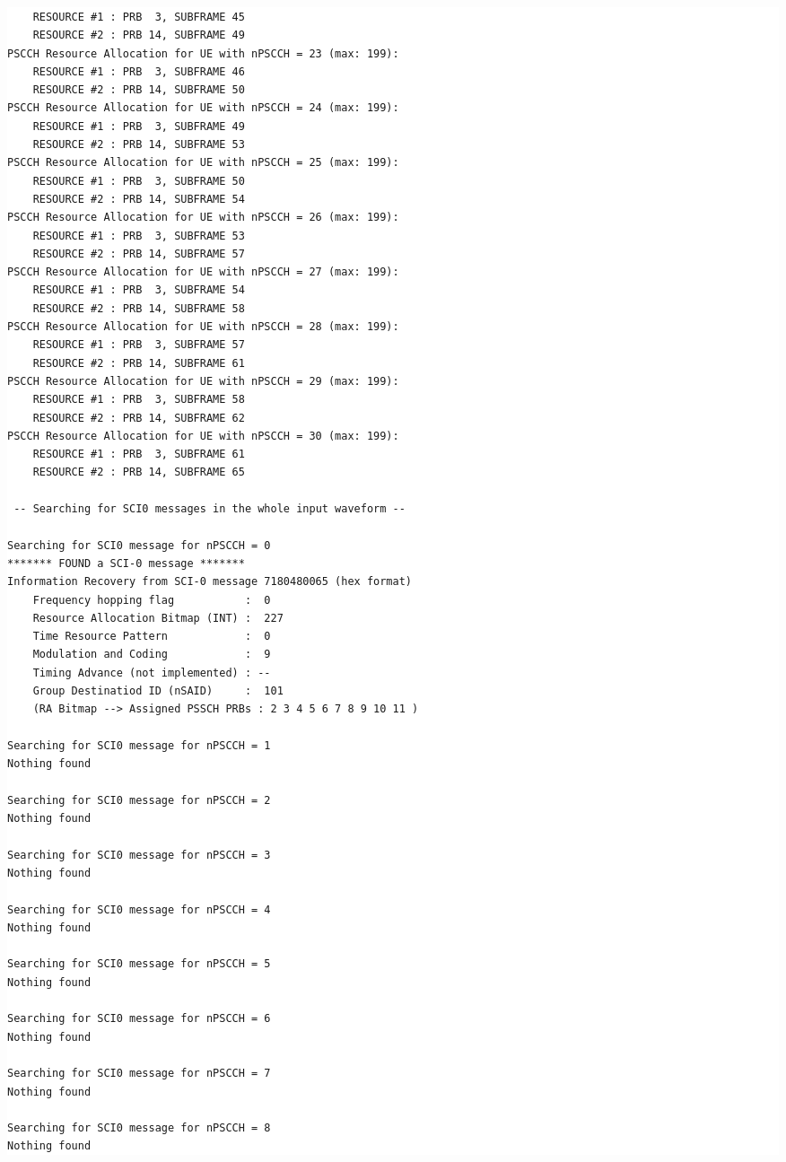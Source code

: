 ```
	RESOURCE #1 : PRB  3, SUBFRAME 45
	RESOURCE #2 : PRB 14, SUBFRAME 49
PSCCH Resource Allocation for UE with nPSCCH = 23 (max: 199):
	RESOURCE #1 : PRB  3, SUBFRAME 46
	RESOURCE #2 : PRB 14, SUBFRAME 50
PSCCH Resource Allocation for UE with nPSCCH = 24 (max: 199):
	RESOURCE #1 : PRB  3, SUBFRAME 49
	RESOURCE #2 : PRB 14, SUBFRAME 53
PSCCH Resource Allocation for UE with nPSCCH = 25 (max: 199):
	RESOURCE #1 : PRB  3, SUBFRAME 50
	RESOURCE #2 : PRB 14, SUBFRAME 54
PSCCH Resource Allocation for UE with nPSCCH = 26 (max: 199):
	RESOURCE #1 : PRB  3, SUBFRAME 53
	RESOURCE #2 : PRB 14, SUBFRAME 57
PSCCH Resource Allocation for UE with nPSCCH = 27 (max: 199):
	RESOURCE #1 : PRB  3, SUBFRAME 54
	RESOURCE #2 : PRB 14, SUBFRAME 58
PSCCH Resource Allocation for UE with nPSCCH = 28 (max: 199):
	RESOURCE #1 : PRB  3, SUBFRAME 57
	RESOURCE #2 : PRB 14, SUBFRAME 61
PSCCH Resource Allocation for UE with nPSCCH = 29 (max: 199):
	RESOURCE #1 : PRB  3, SUBFRAME 58
	RESOURCE #2 : PRB 14, SUBFRAME 62
PSCCH Resource Allocation for UE with nPSCCH = 30 (max: 199):
	RESOURCE #1 : PRB  3, SUBFRAME 61
	RESOURCE #2 : PRB 14, SUBFRAME 65

 -- Searching for SCI0 messages in the whole input waveform --

Searching for SCI0 message for nPSCCH = 0
******* FOUND a SCI-0 message *******
Information Recovery from SCI-0 message 7180480065 (hex format)
	Frequency hopping flag           :  0
	Resource Allocation Bitmap (INT) :  227
	Time Resource Pattern            :  0
	Modulation and Coding            :  9
	Timing Advance (not implemented) : --
	Group Destinatiod ID (nSAID)     :  101
	(RA Bitmap --> Assigned PSSCH PRBs : 2 3 4 5 6 7 8 9 10 11 )

Searching for SCI0 message for nPSCCH = 1
Nothing found

Searching for SCI0 message for nPSCCH = 2
Nothing found

Searching for SCI0 message for nPSCCH = 3
Nothing found

Searching for SCI0 message for nPSCCH = 4
Nothing found

Searching for SCI0 message for nPSCCH = 5
Nothing found

Searching for SCI0 message for nPSCCH = 6
Nothing found

Searching for SCI0 message for nPSCCH = 7
Nothing found

Searching for SCI0 message for nPSCCH = 8
Nothing found
```